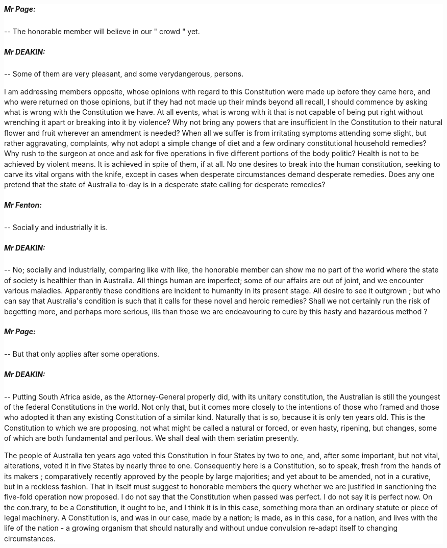 ##### Mr Page:

--  The honorable member will believe in our " crowd " yet. 

##### Mr DEAKIN:

-- Some of them are very pleasant, and some verydangerous, persons. 

I am addressing members opposite, whose opinions with regard to this Constitution were made up before they came here, and who were returned on those opinions, but if they had not made up their minds beyond all recall, I should commence by asking what is wrong with the Constitution we have. At all events, what is wrong with it that is not capable of being put right without wrenching it apart or breaking into it by violence? Why not bring any powers that are insufficient In the Constitution to their natural flower and fruit wherever an amendment is needed? When all we suffer is from irritating symptoms attending some slight, but rather aggravating, complaints, why not adopt a simple change of diet and a few ordinary constitutional household remedies? Why rush to the surgeon at once and ask for five operations in five different portions of the body politic? Health is not to be achieved by violent means. It is achieved in spite of them, if at all. No one desires to break into the human constitution, seeking to carve its vital organs with the knife, except in cases when desperate circumstances demand desperate remedies. Does any one pretend that the state of Australia to-day is in a desperate state calling for desperate remedies? 

##### Mr Fenton:

--  Socially and industrially it is. 

##### Mr DEAKIN:

-- No; socially and industrially, comparing like with like, the honorable member can show me no part of the world where the state of society is healthier than in Australia. All things human are imperfect; some of our affairs are out of joint, and we encounter various maladies. Apparently these conditions are incident to humanity in its present stage. All desire to see it outgrown ; but who can say that Australia's condition is such that it calls for these novel and heroic remedies? Shall we not certainly run the risk of begetting more, and perhaps more serious, ills than those we are endeavouring to cure by this hasty and hazardous method ? 

##### Mr Page:

--  But that only applies after some operations. 

##### Mr DEAKIN:

-- Putting South Africa aside, as the Attorney-General properly did, with its unitary constitution, the Australian is still the youngest of the federal Constitutions in the world. Not only that, but it comes more closely to the intentions of those who framed and those who adopted it than any existing Constitution of a similar kind. Naturally that is so, because it is only ten years old. This is the Constitution to which we are proposing, not what might be called a natural or forced, or even hasty, ripening, but changes, some of which are both fundamental and perilous. We shall deal with them seriatim presently. 

The people of Australia ten years ago voted this Constitution in four States by two to one, and, after some important, but not vital, alterations, voted it in five States by nearly three to one. Consequently here is a Constitution, so to speak, fresh from the hands of its makers ; comparatively recently approved by the people by large majorities; and yet about to be amended, not in a curative, but in a reckless fashion. That in itself must suggest to honorable members the query whether we are justified in sanctioning the five-fold operation now proposed. I do not say that the Constitution when passed was perfect. I do not say it is perfect now. On the con.trary, to be a Constitution, it ought to be, and I think it is in this case, something mora than an ordinary statute or piece of legal machinery. A Constitution is, and was in our case, made by a nation; is made, as in this case, for a nation, and lives with the life of the nation - a growing organism that should naturally and without undue convulsion re-adapt itself to changing circumstances. 
